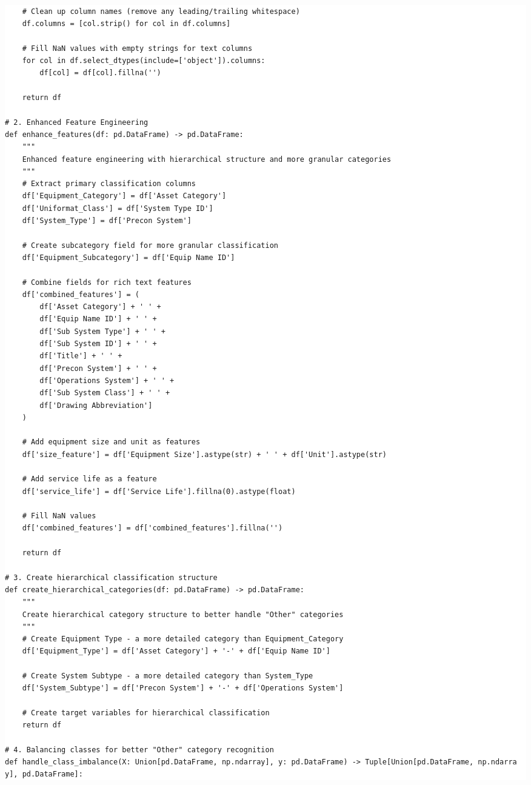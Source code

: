 `````
    # Clean up column names (remove any leading/trailing whitespace)
    df.columns = [col.strip() for col in df.columns]
    
    # Fill NaN values with empty strings for text columns
    for col in df.select_dtypes(include=['object']).columns:
        df[col] = df[col].fillna('')
    
    return df

# 2. Enhanced Feature Engineering
def enhance_features(df: pd.DataFrame) -> pd.DataFrame:
    """
    Enhanced feature engineering with hierarchical structure and more granular categories
    """
    # Extract primary classification columns
    df['Equipment_Category'] = df['Asset Category']
    df['Uniformat_Class'] = df['System Type ID']
    df['System_Type'] = df['Precon System']
    
    # Create subcategory field for more granular classification
    df['Equipment_Subcategory'] = df['Equip Name ID']
    
    # Combine fields for rich text features
    df['combined_features'] = (
        df['Asset Category'] + ' ' + 
        df['Equip Name ID'] + ' ' + 
        df['Sub System Type'] + ' ' + 
        df['Sub System ID'] + ' ' + 
        df['Title'] + ' ' + 
        df['Precon System'] + ' ' + 
        df['Operations System'] + ' ' +
        df['Sub System Class'] + ' ' +
        df['Drawing Abbreviation']
    )
    
    # Add equipment size and unit as features
    df['size_feature'] = df['Equipment Size'].astype(str) + ' ' + df['Unit'].astype(str)
    
    # Add service life as a feature
    df['service_life'] = df['Service Life'].fillna(0).astype(float)
    
    # Fill NaN values
    df['combined_features'] = df['combined_features'].fillna('')
    
    return df

# 3. Create hierarchical classification structure
def create_hierarchical_categories(df: pd.DataFrame) -> pd.DataFrame:
    """
    Create hierarchical category structure to better handle "Other" categories
    """
    # Create Equipment Type - a more detailed category than Equipment_Category
    df['Equipment_Type'] = df['Asset Category'] + '-' + df['Equip Name ID']
    
    # Create System Subtype - a more detailed category than System_Type
    df['System_Subtype'] = df['Precon System'] + '-' + df['Operations System']
    
    # Create target variables for hierarchical classification
    return df

# 4. Balancing classes for better "Other" category recognition
def handle_class_imbalance(X: Union[pd.DataFrame, np.ndarray], y: pd.DataFrame) -> Tuple[Union[pd.DataFrame, np.ndarray], pd.DataFrame]:
`````